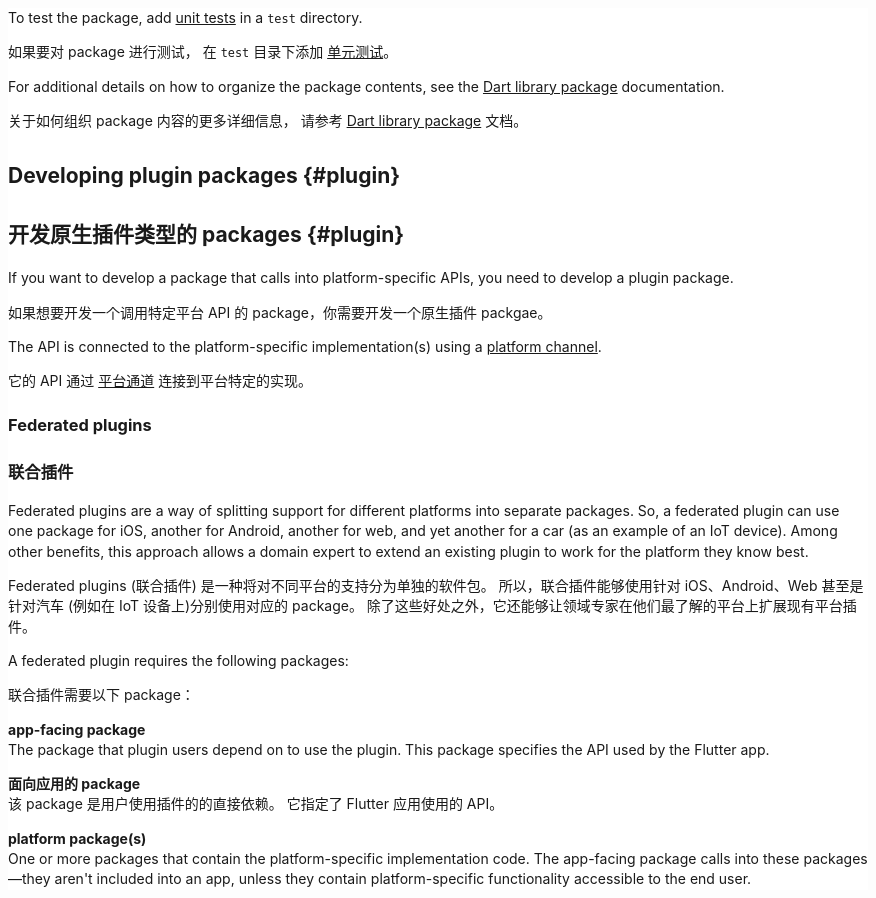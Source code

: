 To test the package, add [unit tests][]
in a `test` directory.

如果要对 package 进行测试，
在 `test` 目录下添加 [单元测试][unit tests]。

For additional details on how to organize the
package contents,
see the [Dart library package][] documentation.

关于如何组织 package 内容的更多详细信息，
请参考 [Dart library package][] 文档。

## Developing plugin packages {#plugin}

## 开发原生插件类型的 packages {#plugin}

If you want to develop a package that calls into platform-specific APIs, you
need to develop a plugin package.

如果想要开发一个调用特定平台 API 的 package，你需要开发一个原生插件 packgae。

The API is connected to the platform-specific implementation(s) using a
[platform channel][].

它的 API 通过 [平台通道][platform channel] 连接到平台特定的实现。

### Federated plugins

### 联合插件

Federated plugins are a way of splitting support for different platforms into
separate packages. So, a federated plugin can use one package for iOS, another
for Android, another for web, and yet another for a car (as an example of an IoT
device). Among other benefits, this approach allows a domain expert to extend an
existing plugin to work for the platform they know best.

Federated plugins (联合插件) 是一种将对不同平台的支持分为单独的软件包。
所以，联合插件能够使用针对 iOS、Android、Web 甚至是针对汽车
(例如在 IoT 设备上)分别使用对应的 package。
除了这些好处之外，它还能够让领域专家在他们最了解的平台上扩展现有平台插件。

A federated plugin requires the following packages:

联合插件需要以下 package：

**app-facing package**
<br> The package that plugin users depend on to use the plugin.
  This package specifies the API used by the Flutter app.

**面向应用的 package**
<br> 该 package 是用户使用插件的的直接依赖。
  它指定了 Flutter 应用使用的 API。

**platform package(s)**
<br> One or more packages that contain the platform-specific
  implementation code. The app-facing package calls into
  these packages&mdash;they aren't included into an app,
  unless they contain platform-specific functionality
  accessible to the end user.


[CocoaPods Documentation]: https://guides.cocoapods.org/syntax/podspec.html
[Dart library package]: {{site.dart-site}}/guides/libraries/create-library-packages
[`device_info`]: {{site.pub-api}}/device_info/latest
[Effective Dart Documentation]: {{site.dart-site}}/guides/language/effective-dart/documentation
[federated plugins]: #federated-plugins
[Android]: {{site.url}}/development/platform-integration/android/c-interop
[iOS]: {{site.url}}/development/platform-integration/ios/c-interop
[macOS]: {{site.url}}/development/platform-integration/macos/c-interop
[`fluro`]: {{site.pub}}/packages/fluro
[Flutter editor]: {{site.url}}/get-started/editor
[Flutter Favorites]: {{site.pub}}/flutter/favorites
[Flutter Favorites program]: {{site.url}}/development/packages-and-plugins/favorites
[Gradle Documentation]: https://docs.gradle.org/current/userguide/tutorial_using_tasks.html
[helper isolate]: {{site.dart-site}}/guides/language/concurrency#background-workers
[How to Write a Flutter Web Plugin, Part 1]: {{site.flutter-medium}}/how-to-write-a-flutter-web-plugin-5e26c689ea1
[How To Write a Flutter Web Plugin, Part 2]: {{site.flutter-medium}}/how-to-write-a-flutter-web-plugin-part-2-afdddb69ece6
[issue #33302]: {{site.repo.flutter}}/issues/33302
[`LICENSE`]: #adding-licenses-to-the-license-file
[`path`]: {{site.pub}}/packages/path
[`package:ffigen`]: {{site.pub}}/packages/ffigen
[platform channel]: {{site.url}}/development/platform-integration/platform-channels
[pub.dev]: {{site.pub}}
[publishing docs]: {{site.dart-site}}/tools/pub/publishing
[publishing is forever]: {{site.dart-site}}/tools/pub/publishing#publishing-is-forever
[Supporting the new Android plugins APIs]: {{site.url}}/development/packages-and-plugins/plugin-api-migration
[supported-platforms]: #plugin-platforms
[test your plugin]: #testing-your-plugin
[Testing your plugin]: {{site.url}}/development/platform-integration/android/plugin-api-migration#testing-your-plugin
[unit tests]: {{site.url}}/testing#unit-tests
[`url_launcher`]: {{site.pub}}/packages/url_launcher
[Writing a good plugin]: {{site.flutter-medium}}/writing-a-good-flutter-plugin-1a561b986c9c